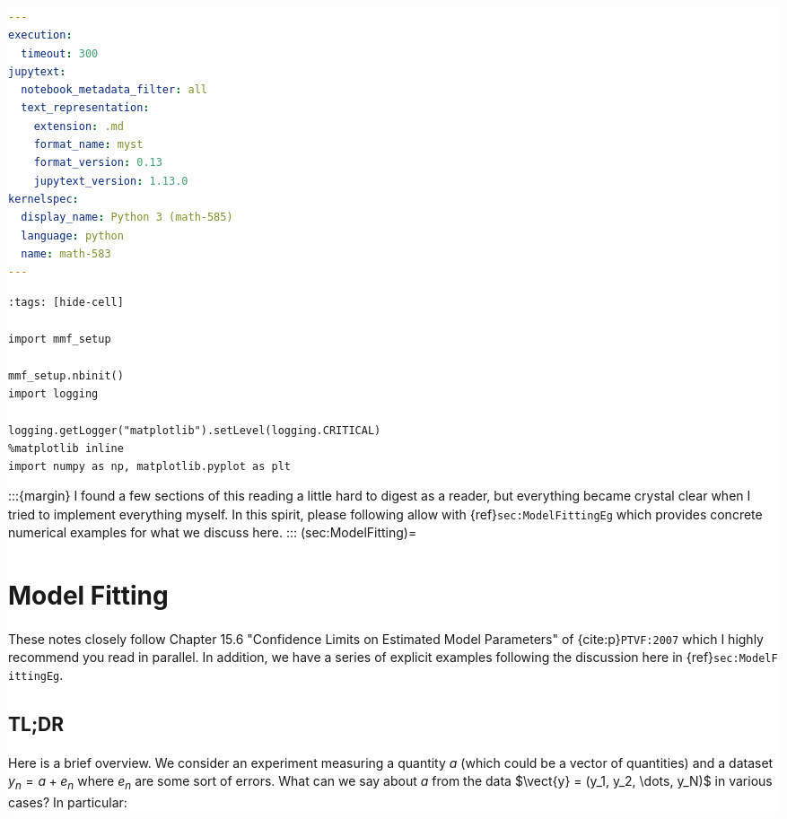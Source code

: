 ```yaml
---
execution:
  timeout: 300
jupytext:
  notebook_metadata_filter: all
  text_representation:
    extension: .md
    format_name: myst
    format_version: 0.13
    jupytext_version: 1.13.0
kernelspec:
  display_name: Python 3 (math-585)
  language: python
  name: math-583
---
```


```{code-cell} ipython3
:tags: [hide-cell]

import mmf_setup

mmf_setup.nbinit()
import logging

logging.getLogger("matplotlib").setLevel(logging.CRITICAL)
%matplotlib inline
import numpy as np, matplotlib.pyplot as plt
```

:::{margin}
I found a few sections of this reading a little hard to digest as a reader, but
everything became crystal clear when I tried to implement everything myself.
In this spirit, please following allow with {ref}`sec:ModelFittingEg` which provides
concrete numerical examples for what we discuss here.
:::
(sec:ModelFitting)=
# Model Fitting

These notes closely follow Chapter 15.6 "Confidence Limits on Estimated Model
Parameters" of {cite:p}`PTVF:2007` which I highly recommend you read in parallel.  In
addition, we have a series of explicit examples following the discussion here in {ref}`sec:ModelFittingEg`.

## TL;DR

Here is a brief overview.  We consider an experiment measuring a quantity $a$ (which
could be a vector of quantities) and a dataset $y_n = a+e_n$ where $e_n$ are some sort
of errors.  What can we say about $a$ from the data $\vect{y} = (y_1, y_2, \dots, y_N)$
in various cases? In particular:


[chi-squared distribution]: <https://en.wikipedia.org/wiki/Chi-squared_distribution>
[sum or normally distributed random variables]: <https://en.wikipedia.org/wiki/Sum_of_normally_distributed_random_variables>
[covariance matrix]: <https://en.wikipedia.org/wiki/Covariance_matrix>
[uncertainties]: <https://pythonhosted.org/uncertainties/>
[`collections.namedtuple`]: <https://docs.python.org/3/library/collections.html#collections.namedtuple>
[confidence region]: <https://en.wikipedia.org/wiki/Confidence_region>
[nuisance parameter]: <https://en.wikipedia.org/wiki/Nuisance_parameter>
[least squares]: <https://en.wikipedia.org/wiki/Least_squares>
[algebra of random varables]: <https://en.wikipedia.org/wiki/Algebra_of_random_variables>
[principal componant analysis]: <https://en.wikipedia.org/wiki/Principal_component_analysis>
[reduced chi-square statistic]: <https://en.wikipedia.org/wiki/Reduced_chi-squared_statistic>
[multivariate normal distribution]: <https://en.wikipedia.org/wiki/Multivariate_normal_distribution>
[likelihood function]: <https://en.wikipedia.org/wiki/Likelihood_function>
[Bayesian inference]: <https://en.wikipedia.org/wiki/Bayesian_inference>
[Bayes' theorem]: <https://en.wikipedia.org/wiki/Bayes%27_theorem>
[model evidence]: <https://en.wikipedia.org/wiki/Marginal_likelihood>
[maximum likelihood estimation]: <https://en.wikipedia.org/wiki/Maximum_likelihood_estimation>
[Poisson distribution]: <https://en.wikipedia.org/wiki/Poisson_distribution>
[mean]: <https://en.wikipedia.org/wiki/Expected_value>
[median]: <https://en.wikipedia.org/wiki/Median>
[mode]: <https://en.wikipedia.org/wiki/Mode_(statistics)>
[standard deviation]: <https://en.wikipedia.org/wiki/Standard_deviation>
[probability distribution]: <https://en.wikipedia.org/wiki/Probability_distribution>
[skewness]: <https://en.wikipedia.org/wiki/Skewness>
[kurtosis]: <https://en.wikipedia.org/wiki/Kurtosis>
[marginal distributions]: <https://en.wikipedia.org/wiki/Marginal_distribution>
[bootstrapping]: <https://en.wikipedia.org/wiki/Bootstrapping_%28statistics%29>
[calibration]: <https://en.wikipedia.org/wiki/Calibration_(statistics)>
[estimator]: <https://en.wikipedia.org/wiki/Estimator>
[MCMC]: <https://en.wikipedia.org/wiki/Markov_chain_Monte_Carlo>
[Hessian matrix]: <https://en.wikipedia.org/wiki/Hessian_matrix>
[PDF]: <https://en.wikipedia.org/wiki/Probability_density_function>